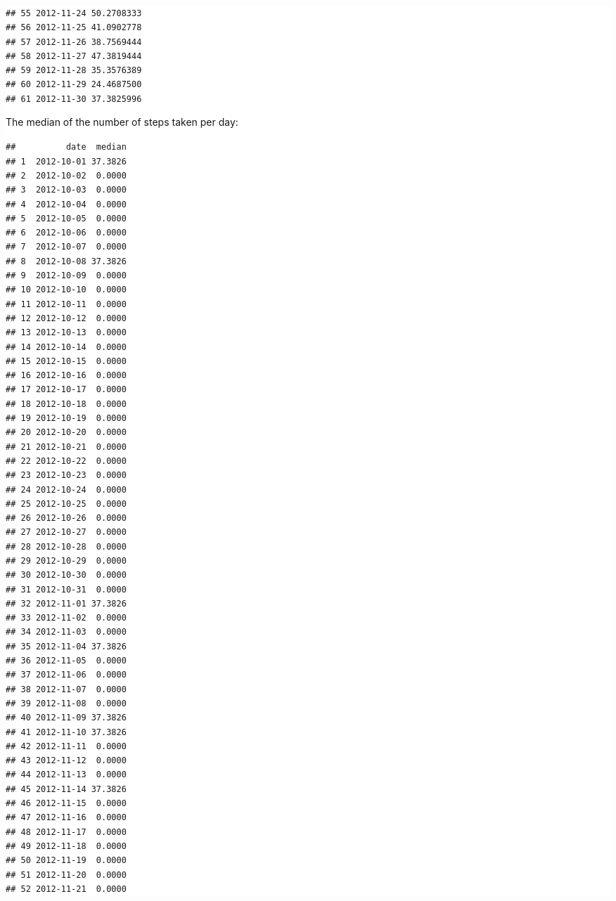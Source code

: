 ```
## 55 2012-11-24 50.2708333
## 56 2012-11-25 41.0902778
## 57 2012-11-26 38.7569444
## 58 2012-11-27 47.3819444
## 59 2012-11-28 35.3576389
## 60 2012-11-29 24.4687500
## 61 2012-11-30 37.3825996
```
The median of the number of steps taken per day:  

```
##          date  median
## 1  2012-10-01 37.3826
## 2  2012-10-02  0.0000
## 3  2012-10-03  0.0000
## 4  2012-10-04  0.0000
## 5  2012-10-05  0.0000
## 6  2012-10-06  0.0000
## 7  2012-10-07  0.0000
## 8  2012-10-08 37.3826
## 9  2012-10-09  0.0000
## 10 2012-10-10  0.0000
## 11 2012-10-11  0.0000
## 12 2012-10-12  0.0000
## 13 2012-10-13  0.0000
## 14 2012-10-14  0.0000
## 15 2012-10-15  0.0000
## 16 2012-10-16  0.0000
## 17 2012-10-17  0.0000
## 18 2012-10-18  0.0000
## 19 2012-10-19  0.0000
## 20 2012-10-20  0.0000
## 21 2012-10-21  0.0000
## 22 2012-10-22  0.0000
## 23 2012-10-23  0.0000
## 24 2012-10-24  0.0000
## 25 2012-10-25  0.0000
## 26 2012-10-26  0.0000
## 27 2012-10-27  0.0000
## 28 2012-10-28  0.0000
## 29 2012-10-29  0.0000
## 30 2012-10-30  0.0000
## 31 2012-10-31  0.0000
## 32 2012-11-01 37.3826
## 33 2012-11-02  0.0000
## 34 2012-11-03  0.0000
## 35 2012-11-04 37.3826
## 36 2012-11-05  0.0000
## 37 2012-11-06  0.0000
## 38 2012-11-07  0.0000
## 39 2012-11-08  0.0000
## 40 2012-11-09 37.3826
## 41 2012-11-10 37.3826
## 42 2012-11-11  0.0000
## 43 2012-11-12  0.0000
## 44 2012-11-13  0.0000
## 45 2012-11-14 37.3826
## 46 2012-11-15  0.0000
## 47 2012-11-16  0.0000
## 48 2012-11-17  0.0000
## 49 2012-11-18  0.0000
## 50 2012-11-19  0.0000
## 51 2012-11-20  0.0000
## 52 2012-11-21  0.0000
```